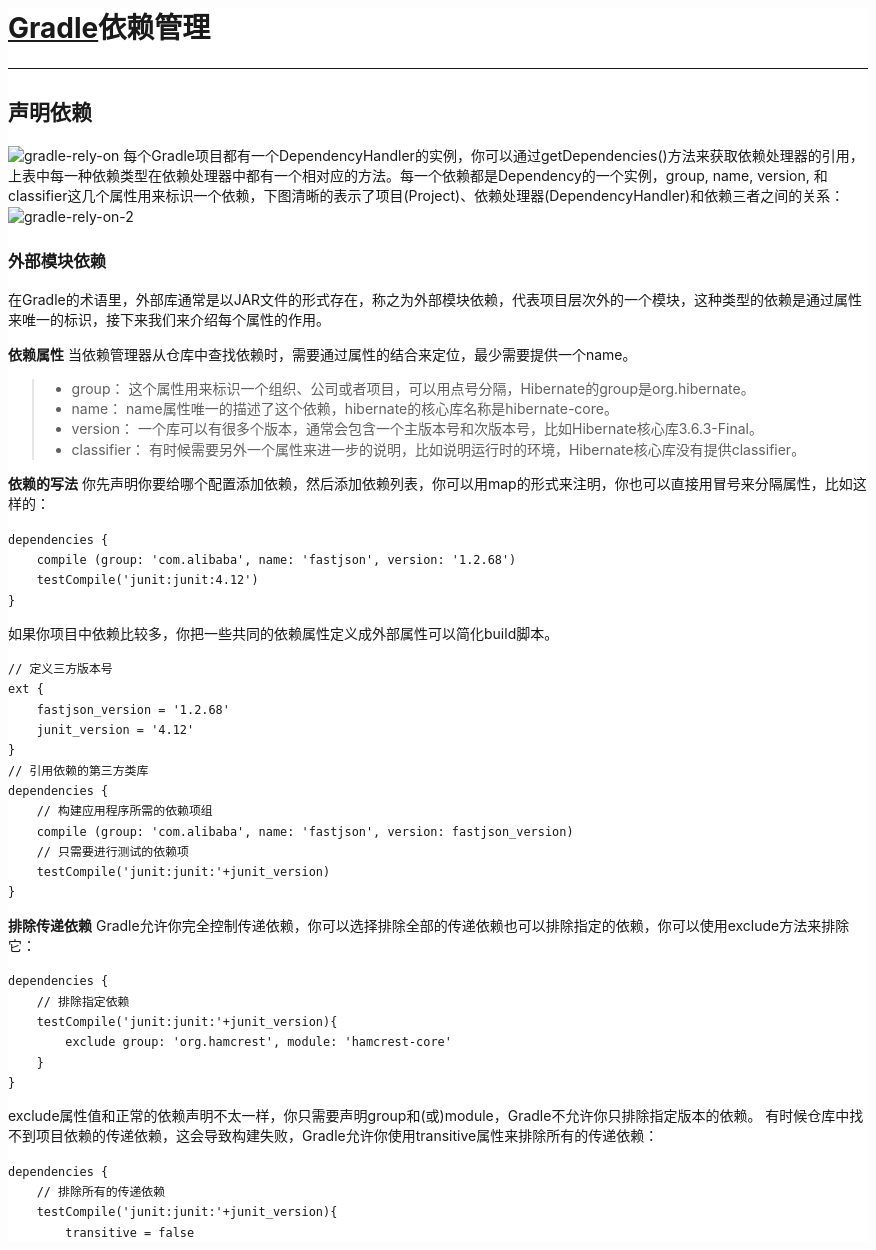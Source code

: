 # [Gradle](https://docs.gradle.org/current/userguide/userguide.html)依赖管理

------
## **声明依赖**
![gradle-rely-on](https://wiki.jikexueyuan.com/project/gradleIn-action/images/5-3.png)
每个Gradle项目都有一个DependencyHandler的实例，你可以通过getDependencies()方法来获取依赖处理器的引用，上表中每一种依赖类型在依赖处理器中都有一个相对应的方法。每一个依赖都是Dependency的一个实例，group, name, version, 和classifier这几个属性用来标识一个依赖，下图清晰的表示了项目(Project)、依赖处理器(DependencyHandler)和依赖三者之间的关系：
![gradle-rely-on-2](https://wiki.jikexueyuan.com/project/gradleIn-action/images/5-4.png)

### 外部模块依赖
在Gradle的术语里，外部库通常是以JAR文件的形式存在，称之为外部模块依赖，代表项目层次外的一个模块，这种类型的依赖是通过属性来唯一的标识，接下来我们来介绍每个属性的作用。

**依赖属性**
当依赖管理器从仓库中查找依赖时，需要通过属性的结合来定位，最少需要提供一个name。
> * group： 这个属性用来标识一个组织、公司或者项目，可以用点号分隔，Hibernate的group是org.hibernate。
> * name： name属性唯一的描述了这个依赖，hibernate的核心库名称是hibernate-core。
> * version： 一个库可以有很多个版本，通常会包含一个主版本号和次版本号，比如Hibernate核心库3.6.3-Final。
> * classifier： 有时候需要另外一个属性来进一步的说明，比如说明运行时的环境，Hibernate核心库没有提供classifier。

**依赖的写法**
你先声明你要给哪个配置添加依赖，然后添加依赖列表，你可以用map的形式来注明，你也可以直接用冒号来分隔属性，比如这样的：
```
dependencies {
    compile (group: 'com.alibaba', name: 'fastjson', version: '1.2.68')
    testCompile('junit:junit:4.12')
}
```
如果你项目中依赖比较多，你把一些共同的依赖属性定义成外部属性可以简化build脚本。
```
// 定义三方版本号
ext {
    fastjson_version = '1.2.68'
    junit_version = '4.12'
}
// 引用依赖的第三方类库
dependencies {
    // 构建应用程序所需的依赖项组
    compile (group: 'com.alibaba', name: 'fastjson', version: fastjson_version)
    // 只需要进行测试的依赖项
    testCompile('junit:junit:'+junit_version)
}
```

**排除传递依赖**
Gradle允许你完全控制传递依赖，你可以选择排除全部的传递依赖也可以排除指定的依赖，你可以使用exclude方法来排除它：
```
dependencies {
    // 排除指定依赖
    testCompile('junit:junit:'+junit_version){
        exclude group: 'org.hamcrest', module: 'hamcrest-core'
    }
}
```
exclude属性值和正常的依赖声明不太一样，你只需要声明group和(或)module，Gradle不允许你只排除指定版本的依赖。
有时候仓库中找不到项目依赖的传递依赖，这会导致构建失败，Gradle允许你使用transitive属性来排除所有的传递依赖：
```
dependencies {
    // 排除所有的传递依赖
    testCompile('junit:junit:'+junit_version){
        transitive = false
```